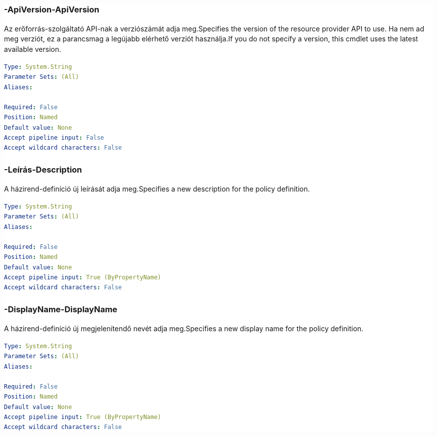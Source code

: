 ### <span data-ttu-id="a4480-116">-ApiVersion</span><span class="sxs-lookup"><span data-stu-id="a4480-116">-ApiVersion</span></span>
<span data-ttu-id="a4480-117">Az erőforrás-szolgáltató API-nak a verziószámát adja meg.</span><span class="sxs-lookup"><span data-stu-id="a4480-117">Specifies the version of the resource provider API to use.</span></span>
<span data-ttu-id="a4480-118">Ha nem ad meg verziót, ez a parancsmag a legújabb elérhető verziót használja.</span><span class="sxs-lookup"><span data-stu-id="a4480-118">If you do not specify a version, this cmdlet uses the latest available version.</span></span>

```yaml
Type: System.String
Parameter Sets: (All)
Aliases: 

Required: False
Position: Named
Default value: None
Accept pipeline input: False
Accept wildcard characters: False
```

### <span data-ttu-id="a4480-119">-Leírás</span><span class="sxs-lookup"><span data-stu-id="a4480-119">-Description</span></span>
<span data-ttu-id="a4480-120">A házirend-definíció új leírását adja meg.</span><span class="sxs-lookup"><span data-stu-id="a4480-120">Specifies a new description for the policy definition.</span></span>

```yaml
Type: System.String
Parameter Sets: (All)
Aliases: 

Required: False
Position: Named
Default value: None
Accept pipeline input: True (ByPropertyName)
Accept wildcard characters: False
```

### <span data-ttu-id="a4480-121">-DisplayName</span><span class="sxs-lookup"><span data-stu-id="a4480-121">-DisplayName</span></span>
<span data-ttu-id="a4480-122">A házirend-definíció új megjelenítendő nevét adja meg.</span><span class="sxs-lookup"><span data-stu-id="a4480-122">Specifies a new display name for the policy definition.</span></span>

```yaml
Type: System.String
Parameter Sets: (All)
Aliases: 

Required: False
Position: Named
Default value: None
Accept pipeline input: True (ByPropertyName)
Accept wildcard characters: False
```
